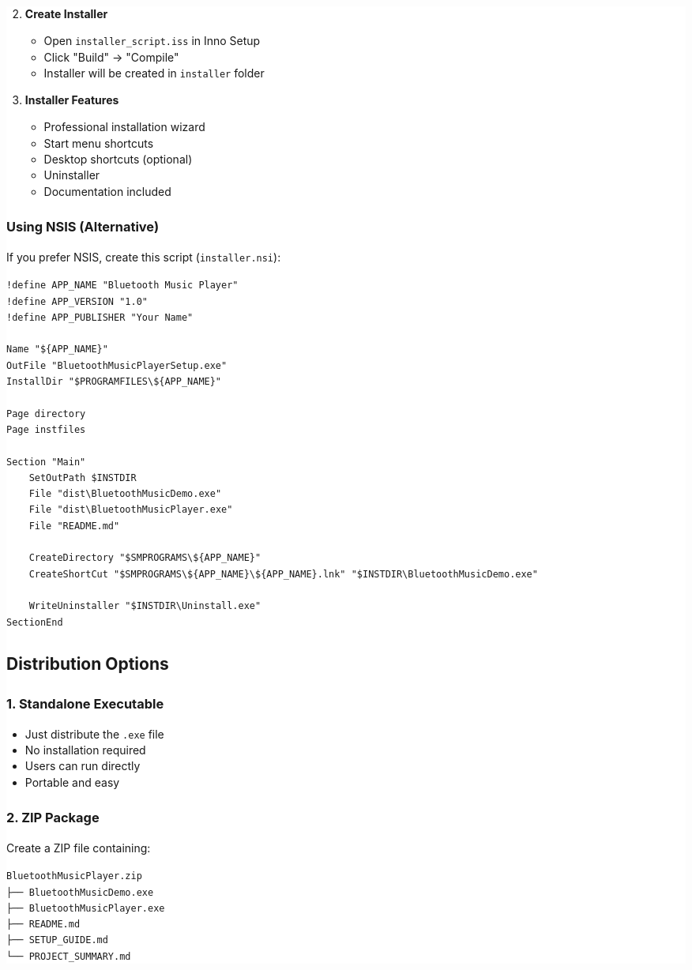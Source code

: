 2. **Create Installer**
   - Open `installer_script.iss` in Inno Setup
   - Click "Build" → "Compile"
   - Installer will be created in `installer` folder

3. **Installer Features**
   - Professional installation wizard
   - Start menu shortcuts
   - Desktop shortcuts (optional)
   - Uninstaller
   - Documentation included

### Using NSIS (Alternative)

If you prefer NSIS, create this script (`installer.nsi`):

```nsis
!define APP_NAME "Bluetooth Music Player"
!define APP_VERSION "1.0"
!define APP_PUBLISHER "Your Name"

Name "${APP_NAME}"
OutFile "BluetoothMusicPlayerSetup.exe"
InstallDir "$PROGRAMFILES\${APP_NAME}"

Page directory
Page instfiles

Section "Main"
    SetOutPath $INSTDIR
    File "dist\BluetoothMusicDemo.exe"
    File "dist\BluetoothMusicPlayer.exe"
    File "README.md"
    
    CreateDirectory "$SMPROGRAMS\${APP_NAME}"
    CreateShortCut "$SMPROGRAMS\${APP_NAME}\${APP_NAME}.lnk" "$INSTDIR\BluetoothMusicDemo.exe"
    
    WriteUninstaller "$INSTDIR\Uninstall.exe"
SectionEnd
```

## Distribution Options

### 1. Standalone Executable
- Just distribute the `.exe` file
- No installation required
- Users can run directly
- Portable and easy

### 2. ZIP Package
Create a ZIP file containing:
```
BluetoothMusicPlayer.zip
├── BluetoothMusicDemo.exe
├── BluetoothMusicPlayer.exe  
├── README.md
├── SETUP_GUIDE.md
└── PROJECT_SUMMARY.md
```
